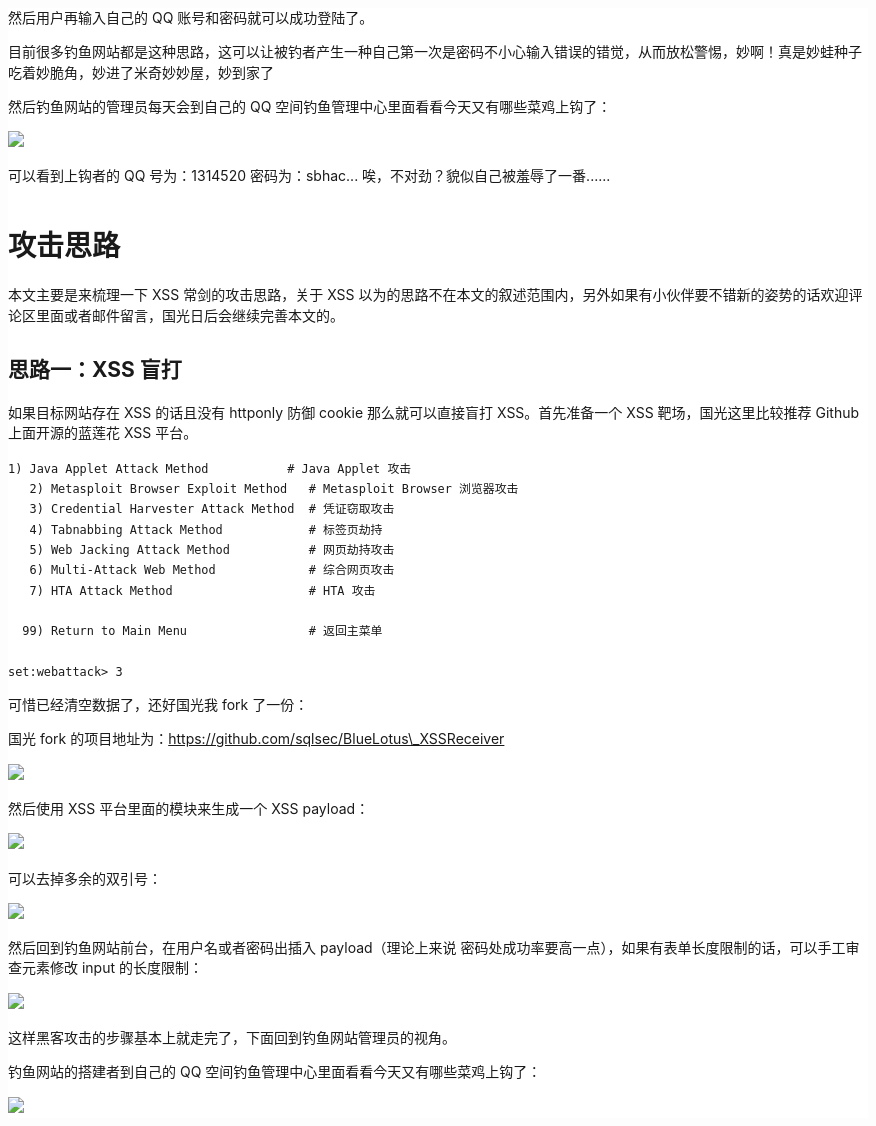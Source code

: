 然后用户再输入自己的 QQ 账号和密码就可以成功登陆了。

目前很多钓鱼网站都是这种思路，这可以让被钓者产生一种自己第一次是密码不小心输入错误的错觉，从而放松警惕，妙啊！真是妙蛙种子吃着妙脆角，妙进了米奇妙妙屋，妙到家了

然后钓鱼网站的管理员每天会到自己的 QQ 空间钓鱼管理中心里面看看今天又有哪些菜鸡上钩了：

![](https://mmbiz.qpic.cn/mmbiz_png/3RhuVysG9LfCC9efnKbyBoY3w3mR1Fgmuxlq5Ir9AB4neNIHtNpB9j7H1WLU5cXxqIa2ds8DrR6gibo61M0pQpg/640?wx_fmt=png)

可以看到上钩者的 QQ 号为：1314520 密码为：sbhac... 唉，不对劲？貌似自己被羞辱了一番......  

攻击思路
====

本文主要是来梳理一下 XSS 常剑的攻击思路，关于 XSS 以为的思路不在本文的叙述范围内，另外如果有小伙伴要不错新的姿势的话欢迎评论区里面或者邮件留言，国光日后会继续完善本文的。

思路一：XSS 盲打
----------

如果目标网站存在 XSS 的话且没有 httponly 防御 cookie 那么就可以直接盲打 XSS。首先准备一个 XSS 靶场，国光这里比较推荐 Github 上面开源的蓝莲花 XSS 平台。

```
1) Java Applet Attack Method           # Java Applet 攻击
   2) Metasploit Browser Exploit Method   # Metasploit Browser 浏览器攻击
   3) Credential Harvester Attack Method  # 凭证窃取攻击
   4) Tabnabbing Attack Method            # 标签页劫持       
   5) Web Jacking Attack Method           # 网页劫持攻击
   6) Multi-Attack Web Method             # 综合网页攻击
   7) HTA Attack Method                   # HTA 攻击

  99) Return to Main Menu                 # 返回主菜单

set:webattack> 3
```

可惜已经清空数据了，还好国光我 fork 了一份：

国光 fork 的项目地址为：https://github.com/sqlsec/BlueLotus\_XSSReceiver

![](https://mmbiz.qpic.cn/mmbiz_png/3RhuVysG9LfCC9efnKbyBoY3w3mR1FgmJNN1jszBr2PAiaTx7VpX59QgvadFMF70CreOHJUm2N0lVXA0j2Gxb6w/640?wx_fmt=png)

然后使用 XSS 平台里面的模块来生成一个 XSS payload：

![](https://mmbiz.qpic.cn/mmbiz_png/3RhuVysG9LfCC9efnKbyBoY3w3mR1FgmlOPHb8nx5WXxXa5v9XjwrYuzRJHCecmVFL7hstE3P3lqNLnfRzyHCQ/640?wx_fmt=png)

可以去掉多余的双引号：

![](https://mmbiz.qpic.cn/mmbiz_png/3RhuVysG9LfCC9efnKbyBoY3w3mR1FgmJ3nXk1uoVUMqGPTuicImhjsqZEhRVicQp744xZicg6oEpGJy8BiclfCSEw/640?wx_fmt=png)

然后回到钓鱼网站前台，在用户名或者密码出插入 payload（理论上来说 密码处成功率要高一点），如果有表单长度限制的话，可以手工审查元素修改 input 的长度限制：

![](https://mmbiz.qpic.cn/mmbiz_png/3RhuVysG9LfCC9efnKbyBoY3w3mR1Fgmkia4ISJEe2ppPDQlJ2Z7DJAt9baz5zvxxobNRharVGWWOsgK3Bq04Hw/640?wx_fmt=png)

这样黑客攻击的步骤基本上就走完了，下面回到钓鱼网站管理员的视角。  

钓鱼网站的搭建者到自己的 QQ 空间钓鱼管理中心里面看看今天又有哪些菜鸡上钩了：

![](https://mmbiz.qpic.cn/mmbiz_png/3RhuVysG9LfCC9efnKbyBoY3w3mR1FgmtJ3zdxUq9qgbrKYMdfBpKNrcCAqxUesLIZ6zgQvq0GY3o9Az9eyZmg/640?wx_fmt=png)

